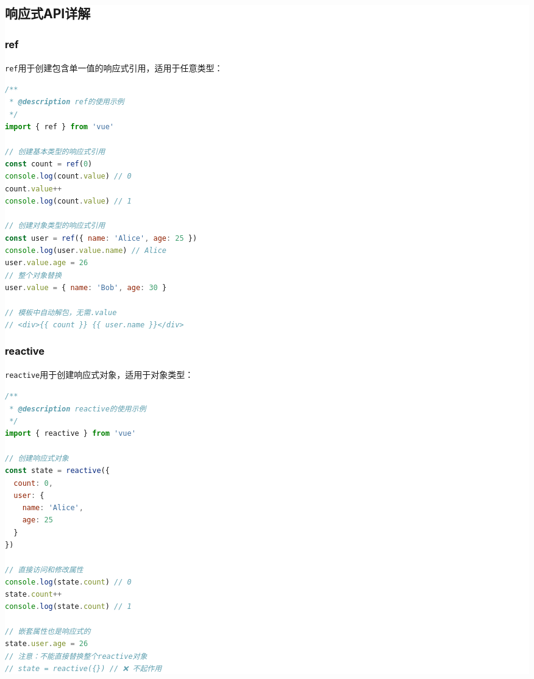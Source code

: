 ## 响应式API详解

### ref

`ref`用于创建包含单一值的响应式引用，适用于任意类型：

```javascript
/**
 * @description ref的使用示例
 */
import { ref } from 'vue'

// 创建基本类型的响应式引用
const count = ref(0)
console.log(count.value) // 0
count.value++
console.log(count.value) // 1

// 创建对象类型的响应式引用
const user = ref({ name: 'Alice', age: 25 })
console.log(user.value.name) // Alice
user.value.age = 26
// 整个对象替换
user.value = { name: 'Bob', age: 30 }

// 模板中自动解包，无需.value
// <div>{{ count }} {{ user.name }}</div>
```

### reactive

`reactive`用于创建响应式对象，适用于对象类型：

```javascript
/**
 * @description reactive的使用示例
 */
import { reactive } from 'vue'

// 创建响应式对象
const state = reactive({
  count: 0,
  user: {
    name: 'Alice',
    age: 25
  }
})

// 直接访问和修改属性
console.log(state.count) // 0
state.count++
console.log(state.count) // 1

// 嵌套属性也是响应式的
state.user.age = 26
// 注意：不能直接替换整个reactive对象
// state = reactive({}) // ❌ 不起作用
```
